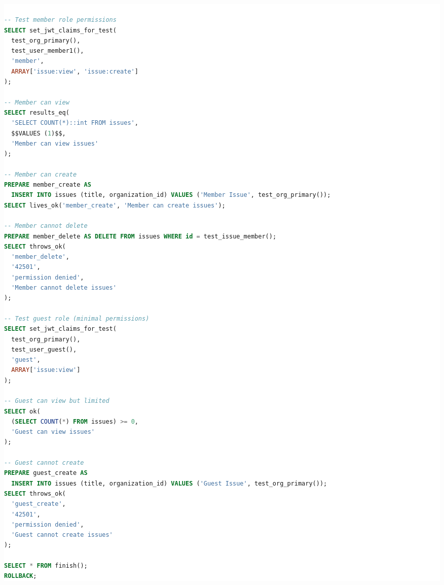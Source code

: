 ```sql

-- Test member role permissions
SELECT set_jwt_claims_for_test(
  test_org_primary(), 
  test_user_member1(), 
  'member',
  ARRAY['issue:view', 'issue:create']
);

-- Member can view
SELECT results_eq(
  'SELECT COUNT(*)::int FROM issues',
  $$VALUES (1)$$,
  'Member can view issues'
);

-- Member can create
PREPARE member_create AS 
  INSERT INTO issues (title, organization_id) VALUES ('Member Issue', test_org_primary());
SELECT lives_ok('member_create', 'Member can create issues');

-- Member cannot delete
PREPARE member_delete AS DELETE FROM issues WHERE id = test_issue_member();
SELECT throws_ok(
  'member_delete',
  '42501',
  'permission denied',
  'Member cannot delete issues'
);

-- Test guest role (minimal permissions)
SELECT set_jwt_claims_for_test(
  test_org_primary(), 
  test_user_guest(), 
  'guest',
  ARRAY['issue:view']
);

-- Guest can view but limited
SELECT ok(
  (SELECT COUNT(*) FROM issues) >= 0,
  'Guest can view issues'
);

-- Guest cannot create
PREPARE guest_create AS 
  INSERT INTO issues (title, organization_id) VALUES ('Guest Issue', test_org_primary());
SELECT throws_ok(
  'guest_create',
  '42501',
  'permission denied',
  'Guest cannot create issues'
);

SELECT * FROM finish();
ROLLBACK;
```

